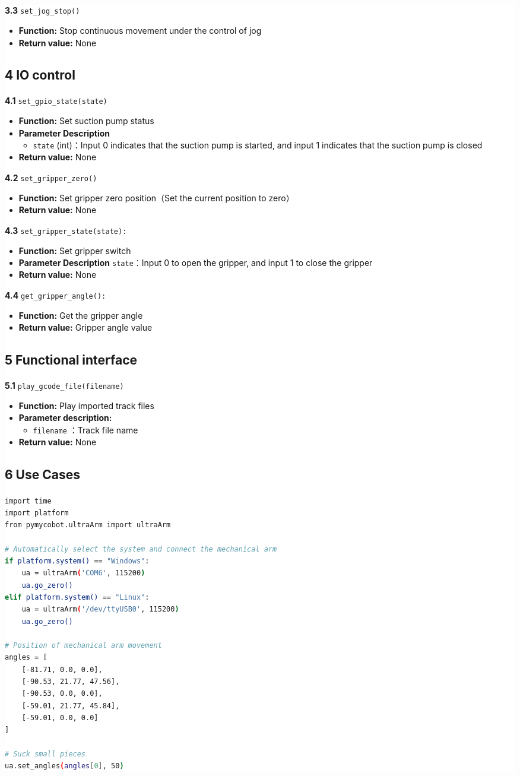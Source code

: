 **3.3** `set_jog_stop()`

- **Function:** Stop continuous movement under the control of jog
- **Return value:** None



## 4 IO control

**4.1** `set_gpio_state(state)`

- **Function:** Set suction pump status
- **Parameter Description**
  - `state` (int)：Input 0 indicates that the suction pump is started, and input 1 indicates that the suction pump is closed
- **Return value:** None

**4.2** `set_gripper_zero()`

- **Function:** Set gripper zero position（Set the current position to zero）
- **Return value:** None

**4.3** `set_gripper_state(state):`

- **Function:** Set gripper switch
- **Parameter Description** `state`：Input 0 to open the gripper, and input 1 to close the gripper
- **Return value:** None

**4.4** `get_gripper_angle():`

- **Function:** Get the gripper angle
- **Return value:** Gripper angle value

## 5 Functional interface

**5.1** `play_gcode_file(filename)`

- **Function:** Play imported track files
- **Parameter description:**
  - `filename` ：Track file name
- **Return value:** None


## 6 Use Cases

```bash
import time
import platform
from pymycobot.ultraArm import ultraArm

# Automatically select the system and connect the mechanical arm
if platform.system() == "Windows":
    ua = ultraArm('COM6', 115200)
    ua.go_zero()
elif platform.system() == "Linux":
    ua = ultraArm('/dev/ttyUSB0', 115200)
    ua.go_zero()
    
# Position of mechanical arm movement
angles = [
    [-81.71, 0.0, 0.0],
    [-90.53, 21.77, 47.56],
    [-90.53, 0.0, 0.0],
    [-59.01, 21.77, 45.84],
    [-59.01, 0.0, 0.0]
]

# Suck small pieces
ua.set_angles(angles[0], 50)
```